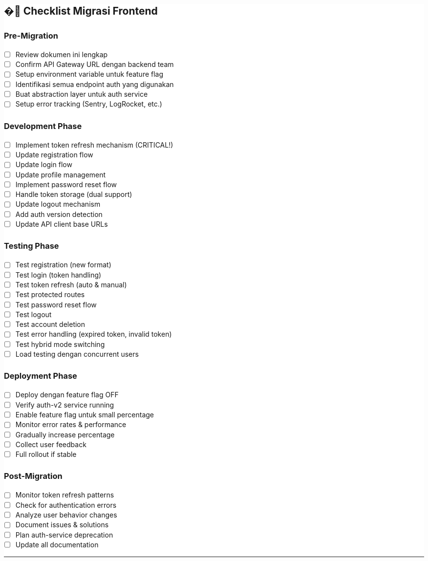 ## �📝 Checklist Migrasi Frontend

### Pre-Migration
- [ ] Review dokumen ini lengkap
- [ ] Confirm API Gateway URL dengan backend team
- [ ] Setup environment variable untuk feature flag
- [ ] Identifikasi semua endpoint auth yang digunakan
- [ ] Buat abstraction layer untuk auth service
- [ ] Setup error tracking (Sentry, LogRocket, etc.)

### Development Phase
- [ ] Implement token refresh mechanism (CRITICAL!)
- [ ] Update registration flow
- [ ] Update login flow
- [ ] Update profile management
- [ ] Implement password reset flow
- [ ] Handle token storage (dual support)
- [ ] Update logout mechanism
- [ ] Add auth version detection
- [ ] Update API client base URLs

### Testing Phase
- [ ] Test registration (new format)
- [ ] Test login (token handling)
- [ ] Test token refresh (auto & manual)
- [ ] Test protected routes
- [ ] Test password reset flow
- [ ] Test logout
- [ ] Test account deletion
- [ ] Test error handling (expired token, invalid token)
- [ ] Test hybrid mode switching
- [ ] Load testing dengan concurrent users

### Deployment Phase
- [ ] Deploy dengan feature flag OFF
- [ ] Verify auth-v2 service running
- [ ] Enable feature flag untuk small percentage
- [ ] Monitor error rates & performance
- [ ] Gradually increase percentage
- [ ] Collect user feedback
- [ ] Full rollout if stable

### Post-Migration
- [ ] Monitor token refresh patterns
- [ ] Check for authentication errors
- [ ] Analyze user behavior changes
- [ ] Document issues & solutions
- [ ] Plan auth-service deprecation
- [ ] Update all documentation

---